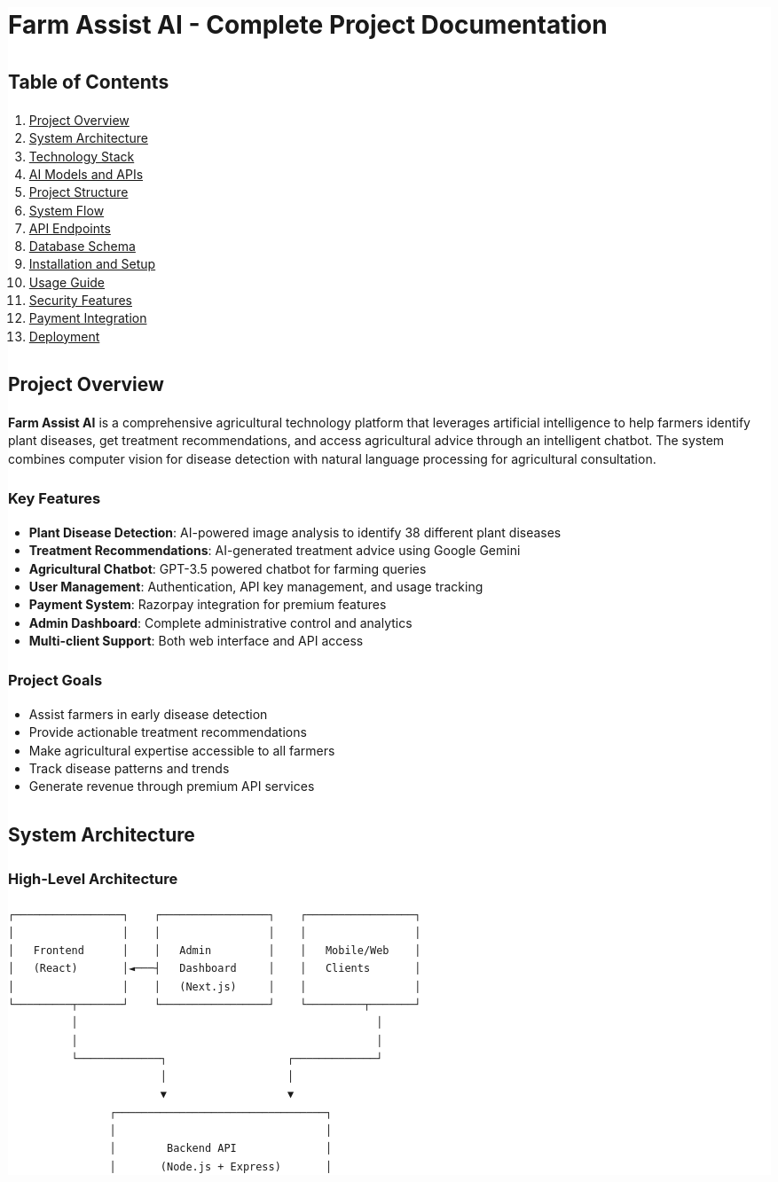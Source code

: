 # Farm Assist AI - Complete Project Documentation

## Table of Contents
1. [Project Overview](#project-overview)
2. [System Architecture](#system-architecture)
3. [Technology Stack](#technology-stack)
4. [AI Models and APIs](#ai-models-and-apis)
5. [Project Structure](#project-structure)
6. [System Flow](#system-flow)
7. [API Endpoints](#api-endpoints)
8. [Database Schema](#database-schema)
9. [Installation and Setup](#installation-and-setup)
10. [Usage Guide](#usage-guide)
11. [Security Features](#security-features)
12. [Payment Integration](#payment-integration)
13. [Deployment](#deployment)

## Project Overview

**Farm Assist AI** is a comprehensive agricultural technology platform that leverages artificial intelligence to help farmers identify plant diseases, get treatment recommendations, and access agricultural advice through an intelligent chatbot. The system combines computer vision for disease detection with natural language processing for agricultural consultation.

### Key Features
- **Plant Disease Detection**: AI-powered image analysis to identify 38 different plant diseases
- **Treatment Recommendations**: AI-generated treatment advice using Google Gemini
- **Agricultural Chatbot**: GPT-3.5 powered chatbot for farming queries
- **User Management**: Authentication, API key management, and usage tracking
- **Payment System**: Razorpay integration for premium features
- **Admin Dashboard**: Complete administrative control and analytics
- **Multi-client Support**: Both web interface and API access

### Project Goals
- Assist farmers in early disease detection
- Provide actionable treatment recommendations
- Make agricultural expertise accessible to all farmers
- Track disease patterns and trends
- Generate revenue through premium API services

## System Architecture

### High-Level Architecture

```
┌─────────────────┐    ┌─────────────────┐    ┌─────────────────┐
│                 │    │                 │    │                 │
│   Frontend      │    │   Admin         │    │   Mobile/Web    │
│   (React)       │◄───┤   Dashboard     │    │   Clients       │
│                 │    │   (Next.js)     │    │                 │
└─────────┬───────┘    └─────────────────┘    └─────────┬───────┘
          │                                               │
          │                                               │
          └─────────────┐                   ┌─────────────┘
                        │                   │
                        ▼                   ▼
                ┌─────────────────────────────────┐
                │                                 │
                │        Backend API              │
                │       (Node.js + Express)       │
```